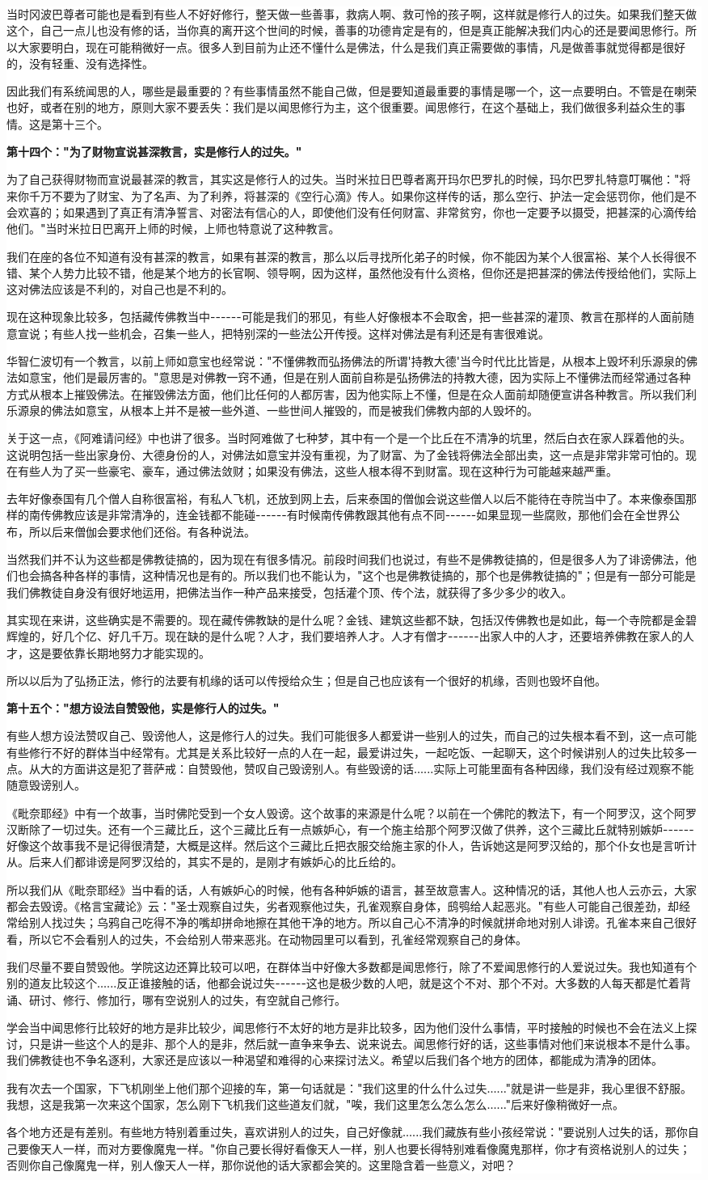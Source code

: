 当时冈波巴尊者可能也是看到有些人不好好修行，整天做一些善事，救病人啊、救可怜的孩子啊，这样就是修行人的过失。如果我们整天做这个，自己一点儿也没有修的话，当你真的离开这个世间的时候，善事的功德肯定是有的，但是真正能解决我们内心的还是要闻思修行。所以大家要明白，现在可能稍微好一点。很多人到目前为止还不懂什么是佛法，什么是我们真正需要做的事情，凡是做善事就觉得都是很好的，没有轻重、没有选择性。

因此我们有系统闻思的人，哪些是最重要的？有些事情虽然不能自己做，但是要知道最重要的事情是哪一个，这一点要明白。不管是在喇荣也好，或者在别的地方，原则大家不要丢失：我们是以闻思修行为主，这个很重要。闻思修行，在这个基础上，我们做很多利益众生的事情。这是第十三个。

**第十四个："为了财物宣说甚深教言，实是修行人的过失。"**

为了自己获得财物而宣说最甚深的教言，其实这是修行人的过失。当时米拉日巴尊者离开玛尔巴罗扎的时候，玛尔巴罗扎特意叮嘱他："将来你千万不要为了财宝、为了名声、为了利养，将甚深的《空行心滴》传人。如果你这样传的话，那么空行、护法一定会惩罚你，他们是不会欢喜的；如果遇到了真正有清净誓言、对密法有信心的人，即使他们没有任何财富、非常贫穷，你也一定要予以摄受，把甚深的心滴传给他们。"当时米拉日巴离开上师的时候，上师也特意说了这种教言。

我们在座的各位不知道有没有甚深的教言，如果有甚深的教言，那么以后寻找所化弟子的时候，你不能因为某个人很富裕、某个人长得很不错、某个人势力比较不错，他是某个地方的长官啊、领导啊，因为这样，虽然他没有什么资格，但你还是把甚深的佛法传授给他们，实际上这对佛法应该是不利的，对自己也是不利的。

现在这种现象比较多，包括藏传佛教当中------可能是我们的邪见，有些人好像根本不会取舍，把一些甚深的灌顶、教言在那样的人面前随意宣说；有些人找一些机会，召集一些人，把特别深的一些法公开传授。这样对佛法是有利还是有害很难说。

华智仁波切有一个教言，以前上师如意宝也经常说："不懂佛教而弘扬佛法的所谓'持教大德'当今时代比比皆是，从根本上毁坏利乐源泉的佛法如意宝，他们是最厉害的。"意思是对佛教一窍不通，但是在别人面前自称是弘扬佛法的持教大德，因为实际上不懂佛法而经常通过各种方式从根本上摧毁佛法。在摧毁佛法方面，他们比任何的人都厉害，因为他实际上不懂，但是在众人面前却随便宣讲各种教言。所以我们利乐源泉的佛法如意宝，从根本上并不是被一些外道、一些世间人摧毁的，而是被我们佛教内部的人毁坏的。

关于这一点，《阿难请问经》中也讲了很多。当时阿难做了七种梦，其中有一个是一个比丘在不清净的坑里，然后白衣在家人踩着他的头。这说明包括一些出家身份、大德身份的人，对佛法如意宝并没有重视，为了财富、为了金钱将佛法全部出卖，这一点是非常非常可怕的。现在有些人为了买一些豪宅、豪车，通过佛法敛财；如果没有佛法，这些人根本得不到财富。现在这种行为可能越来越严重。

去年好像泰国有几个僧人自称很富裕，有私人飞机，还放到网上去，后来泰国的僧伽会说这些僧人以后不能待在寺院当中了。本来像泰国那样的南传佛教应该是非常清净的，连金钱都不能碰------有时候南传佛教跟其他有点不同------如果显现一些腐败，那他们会在全世界公布，所以后来僧伽会要求他们还俗。有各种说法。

当然我们并不认为这些都是佛教徒搞的，因为现在有很多情况。前段时间我们也说过，有些不是佛教徒搞的，但是很多人为了诽谤佛法，他们也会搞各种各样的事情，这种情况也是有的。所以我们也不能认为，"这个也是佛教徒搞的，那个也是佛教徒搞的"；但是有一部分可能是我们佛教徒自身没有很好地运用，把佛法当作一种产品来接受，包括灌个顶、传个法，就获得了多少多少的收入。

其实现在来讲，这些确实是不需要的。现在藏传佛教缺的是什么呢？金钱、建筑这些都不缺，包括汉传佛教也是如此，每一个寺院都是金碧辉煌的，好几个亿、好几千万。现在缺的是什么呢？人才，我们要培养人才。人才有僧才------出家人中的人才，还要培养佛教在家人的人才，这是要依靠长期地努力才能实现的。

所以以后为了弘扬正法，修行的法要有机缘的话可以传授给众生；但是自己也应该有一个很好的机缘，否则也毁坏自他。

**第十五个："想方设法自赞毁他，实是修行人的过失。"**

有些人想方设法赞叹自己、毁谤他人，这是修行人的过失。我们可能很多人都爱讲一些别人的过失，而自己的过失根本看不到，这一点可能有些修行不好的群体当中经常有。尤其是关系比较好一点的人在一起，最爱讲过失，一起吃饭、一起聊天，这个时候讲别人的过失比较多一点。从大的方面讲这是犯了菩萨戒：自赞毁他，赞叹自己毁谤别人。有些毁谤的话......实际上可能里面有各种因缘，我们没有经过观察不能随意毁谤别人。

《毗奈耶经》中有一个故事，当时佛陀受到一个女人毁谤。这个故事的来源是什么呢？以前在一个佛陀的教法下，有一个阿罗汉，这个阿罗汉断除了一切过失。还有一个三藏比丘，这个三藏比丘有一点嫉妒心，有一个施主给那个阿罗汉做了供养，这个三藏比丘就特别嫉妒------好像这个故事我不是记得很清楚，大概是这样。然后这个三藏比丘把衣服交给施主家的仆人，告诉她这是阿罗汉给的，那个仆女也是言听计从。后来人们都诽谤是阿罗汉给的，其实不是的，是刚才有嫉妒心的比丘给的。

所以我们从《毗奈耶经》当中看的话，人有嫉妒心的时候，他有各种妒嫉的语言，甚至故意害人。这种情况的话，其他人也人云亦云，大家都会去毁谤。《格言宝藏论》云："圣士观察自过失，劣者观察他过失，孔雀观察自身体，鸱鸮给人起恶兆。"有些人可能自己很差劲，却经常给别人找过失；乌鸦自己吃得不净的嘴却拼命地擦在其他干净的地方。所以自己心不清净的时候就拼命地对别人诽谤。孔雀本来自己很好看，所以它不会看别人的过失，不会给别人带来恶兆。在动物园里可以看到，孔雀经常观察自己的身体。

我们尽量不要自赞毁他。学院这边还算比较可以吧，在群体当中好像大多数都是闻思修行，除了不爱闻思修行的人爱说过失。我也知道有个别的道友比较这个......反正谁接触的话，他都会说过失------这也是极少数的人吧，就是这个不对、那个不对。大多数的人每天都是忙着背诵、研讨、修行、修加行，哪有空说别人的过失，有空就自己修行。

学会当中闻思修行比较好的地方是非比较少，闻思修行不太好的地方是非比较多，因为他们没什么事情，平时接触的时候也不会在法义上探讨，只是讲一些这个人的是非、那个人的是非，然后就一直争来争去、说来说去。闻思修行好的话，这些事情对他们来说根本不是什么事。我们佛教徒也不争名逐利，大家还是应该以一种渴望和难得的心来探讨法义。希望以后我们各个地方的团体，都能成为清净的团体。

我有次去一个国家，下飞机刚坐上他们那个迎接的车，第一句话就是："我们这里的什么什么过失......"就是讲一些是非，我心里很不舒服。我想，这是我第一次来这个国家，怎么刚下飞机我们这些道友们就，"唉，我们这里怎么怎么怎么......"后来好像稍微好一点。

各个地方还是有差别。有些地方特别着重过失，喜欢讲别人的过失，自己好像就......我们藏族有些小孩经常说："要说别人过失的话，那你自己要像天人一样，而对方要像魔鬼一样。"你自己要长得好看像天人一样，别人也要长得特别难看像魔鬼那样，你才有资格说别人的过失；否则你自己像魔鬼一样，别人像天人一样，那你说他的话大家都会笑的。这里隐含着一些意义，对吧？
